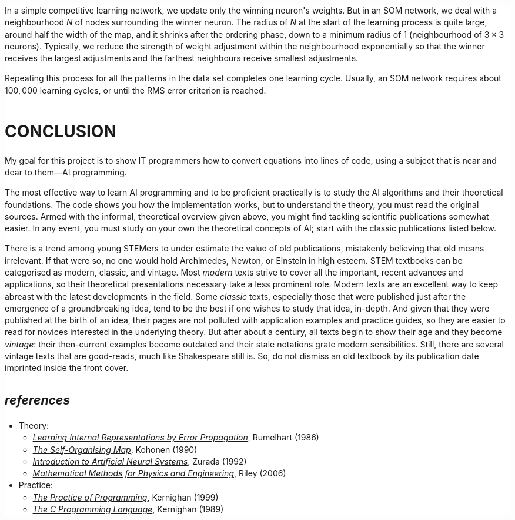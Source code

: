 In a simple competitive learning network, we update only the winning neuron's weights. But in an SOM network, we deal with a neighbourhood $N$ of nodes surrounding the winner neuron. The radius of $N$ at the start of the learning process is quite large, around half the width of the map, and it shrinks after the ordering phase, down to a minimum radius of $1$ (neighbourhood of $3 \times 3$ neurons). Typically, we reduce the strength of weight adjustment within the neighbourhood exponentially so that the winner receives the largest adjustments and the farthest neighbours receive smallest adjustments.

Repeating this process for all the patterns in the data set completes one learning cycle. Usually, an SOM network requires about $100,000$ learning cycles, or until the RMS error criterion is reached.

# CONCLUSION

My goal for this project is to show IT programmers how to convert equations into lines of code, using a subject that is near and dear to them—AI programming.

The most effective way to learn AI programming and to be proficient practically is to study the AI algorithms and their theoretical foundations. The code shows you how the implementation works, but to understand the theory, you must read the original sources. Armed with the informal, theoretical overview given above, you might find tackling scientific publications somewhat easier. In any event, you must study on your own the theoretical concepts of AI; start with the classic publications listed below.

There is a trend among young STEMers to under estimate the value of old publications, mistakenly believing that old means irrelevant. If that were so, no one would hold Archimedes, Newton, or Einstein in high esteem. STEM textbooks can be categorised as modern, classic, and vintage. Most _modern_ texts strive to cover all the important, recent advances and applications, so their theoretical presentations necessary take a less prominent role. Modern texts are an excellent way to keep abreast with the latest developments in the field. Some _classic_ texts, especially those that were published just after the emergence of a groundbreaking idea, tend to be the best if one wishes to study that idea, in-depth. And given that they were published at the birth of an idea, their pages are not polluted with application examples and practice guides, so they are easier to read for novices interested in the underlying theory. But after about a century, all texts begin to show their age and they become _vintage_: their then-current examples become outdated and their stale notations grate modern sensibilities. Still, there are several vintage texts that are good-reads, much like Shakespeare still is. So, do not dismiss an old textbook by its publication date imprinted inside the front cover.

## _references_

- Theory:
  - [_Learning Internal Representations by Error Propagation_](https://www.gwern.net/docs/ai/nn/1986-rumelhart.pdf), Rumelhart (1986)
  - [_The Self-Organising Map_](https://sci2s.ugr.es/keel/pdf/algorithm/articulo/1990-Kohonen-PIEEE.pdf), Kohonen (1990)
  - [_Introduction to Artificial Neural Systems_](https://www.amazon.com/Introduction-Artificial-Neural-Systems-Zurada/dp/053495460X), Zurada (1992)
  - [_Mathematical Methods for Physics and Engineering_](https://www.amazon.com/Mathematical-Methods-Physics-Engineering-Comprehensive-ebook/dp/B00AKE1QJU), Riley (2006)
- Practice:
  - [_The Practice of Programming_](https://www.amazon.com/Practice-Programming-Addison-Wesley-Professional-Computing/dp/020161586X), Kernighan (1999)
  - [_The C Programming Language_](https://www.amazon.com/Programming-Language-2nd-Brian-Kernighan/dp/0131103628/ref=sr_1_1?keywords=c+programming+language&qid=1664230233&qu=eyJxc2MiOiIzLjc0IiwicXNhIjoiMy4wMCIsInFzcCI6IjIuOTIifQ%3D%3D&sprefix=c+programmin%2Caps%2C56&sr=8-1), Kernighan (1989)
